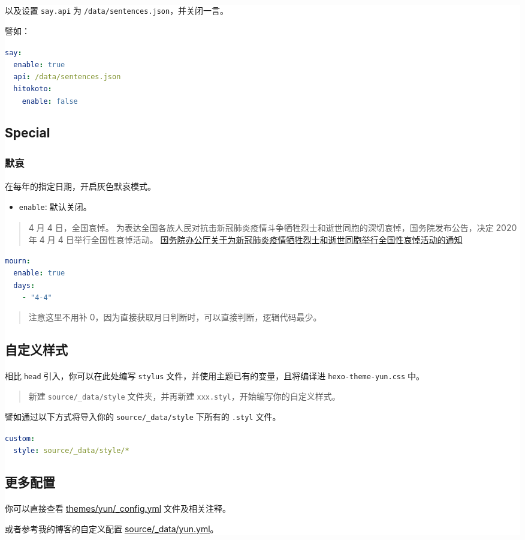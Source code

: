 以及设置 `say.api` 为 `/data/sentences.json`，并关闭一言。

譬如：

```yaml
say:
  enable: true
  api: /data/sentences.json
  hitokoto:
    enable: false
```

## Special

### 默哀

在每年的指定日期，开启灰色默哀模式。

- `enable`: 默认关闭。

> 4 月 4 日，全国哀悼。
> 为表达全国各族人民对抗击新冠肺炎疫情斗争牺牲烈士和逝世同胞的深切哀悼，国务院发布公告，决定 2020 年 4 月 4 日举行全国性哀悼活动。
> [国务院办公厅关于为新冠肺炎疫情牺牲烈士和逝世同胞举行全国性哀悼活动的通知](http://www.gov.cn/zhengce/content/2020-04/03/content_5498474.htm)

```yaml
mourn:
  enable: true
  days:
    - "4-4"
```

> 注意这里不用补 0，因为直接获取月日判断时，可以直接判断，逻辑代码最少。

## 自定义样式

相比 `head` 引入，你可以在此处编写 `stylus` 文件，并使用主题已有的变量，且将编译进 `hexo-theme-yun.css` 中。

> 新建 `source/_data/style` 文件夹，并再新建 `xxx.styl`，开始编写你的自定义样式。

譬如通过以下方式将导入你的 `source/_data/style` 下所有的 `.styl` 文件。

```yaml
custom:
  style: source/_data/style/*
```

## 更多配置

你可以直接查看 [themes/yun/\_config.yml](https://github.com/YunYouJun/hexo-theme-yun/blob/master/_config.yml) 文件及相关注释。

或者参考我的博客的自定义配置 [source/\_data/yun.yml](https://github.com/YunYouJun/yunyoujun.github.io/blob/hexo/source/_data/yun.yml)。
